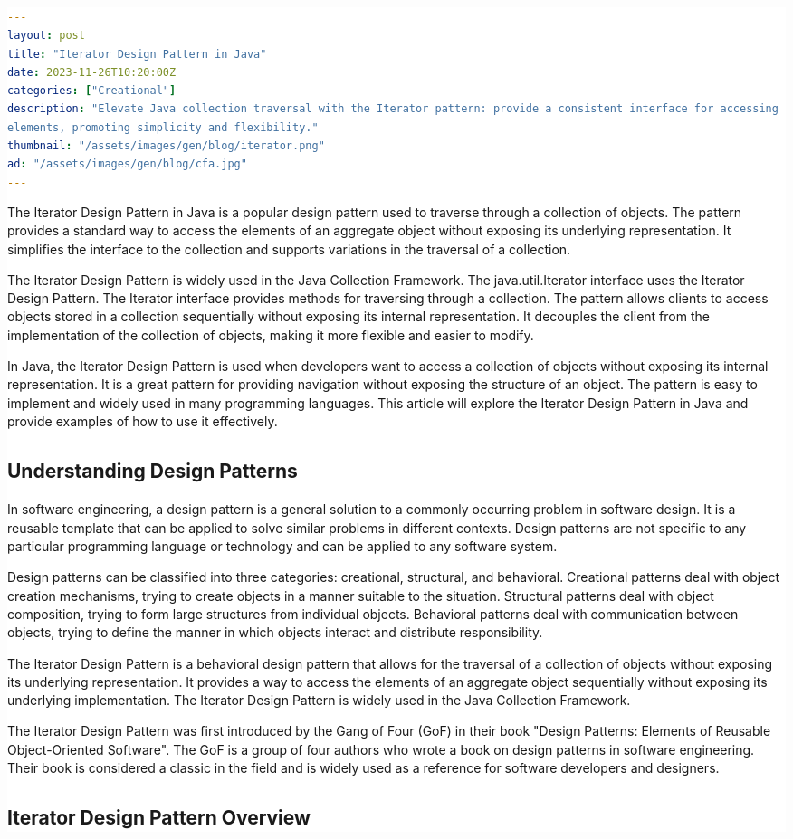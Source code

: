 ```yaml
---
layout: post
title: "Iterator Design Pattern in Java"
date: 2023-11-26T10:20:00Z
categories: ["Creational"]
description: "Elevate Java collection traversal with the Iterator pattern: provide a consistent interface for accessing elements, promoting simplicity and flexibility."
thumbnail: "/assets/images/gen/blog/iterator.png"
ad: "/assets/images/gen/blog/cfa.jpg"
---
```

The Iterator Design Pattern in Java is a popular design pattern used to traverse through a collection of objects. The pattern provides a standard way to access the elements of an aggregate object without exposing its underlying representation. It simplifies the interface to the collection and supports variations in the traversal of a collection.

The Iterator Design Pattern is widely used in the Java Collection Framework. The java.util.Iterator interface uses the Iterator Design Pattern. The Iterator interface provides methods for traversing through a collection. The pattern allows clients to access objects stored in a collection sequentially without exposing its internal representation. It decouples the client from the implementation of the collection of objects, making it more flexible and easier to modify.

In Java, the Iterator Design Pattern is used when developers want to access a collection of objects without exposing its internal representation. It is a great pattern for providing navigation without exposing the structure of an object. The pattern is easy to implement and widely used in many programming languages. This article will explore the Iterator Design Pattern in Java and provide examples of how to use it effectively.

Understanding Design Patterns
-----------------------------

In software engineering, a design pattern is a general solution to a commonly occurring problem in software design. It is a reusable template that can be applied to solve similar problems in different contexts. Design patterns are not specific to any particular programming language or technology and can be applied to any software system.

Design patterns can be classified into three categories: creational, structural, and behavioral. Creational patterns deal with object creation mechanisms, trying to create objects in a manner suitable to the situation. Structural patterns deal with object composition, trying to form large structures from individual objects. Behavioral patterns deal with communication between objects, trying to define the manner in which objects interact and distribute responsibility.

The Iterator Design Pattern is a behavioral design pattern that allows for the traversal of a collection of objects without exposing its underlying representation. It provides a way to access the elements of an aggregate object sequentially without exposing its underlying implementation. The Iterator Design Pattern is widely used in the Java Collection Framework.

The Iterator Design Pattern was first introduced by the Gang of Four (GoF) in their book "Design Patterns: Elements of Reusable Object-Oriented Software". The GoF is a group of four authors who wrote a book on design patterns in software engineering. Their book is considered a classic in the field and is widely used as a reference for software developers and designers.

Iterator Design Pattern Overview
--------------------------------
